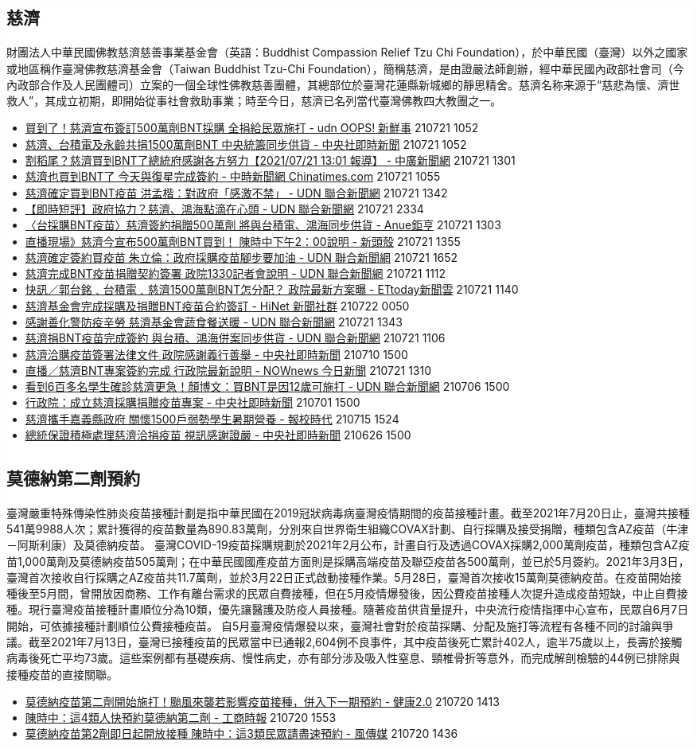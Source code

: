 ## 慈濟

財團法人中華民國佛教慈濟慈善事業基金會（英語：Buddhist Compassion Relief Tzu Chi Foundation），於中華民國（臺灣）以外之國家或地區稱作臺灣佛教慈濟基金會（Taiwan Buddhist Tzu-Chi Foundation），簡稱慈濟，是由證嚴法師創辦，經中華民國內政部社會司（今內政部合作及人民團體司）立案的一個全球性佛教慈善團體，其總部位於臺灣花蓮縣新城鄉的靜思精舍。慈濟名称来源于“慈悲為懷、濟世救人”，其成立初期，即開始從事社會救助事業；時至今日，慈濟已名列當代臺灣佛教四大教團之一。
- [買到了！慈濟宣布簽訂500萬劑BNT採購 全捐給民眾施打 - udn OOPS! 新鮮事](https://udn.com/news/story/122190/5616281 "買到了！慈濟宣布簽訂500萬劑BNT採購 全捐給民眾施打 - udn OOPS! 新鮮事") 210721 1052
- [慈濟、台積電及永齡共捐1500萬劑BNT 中央統籌同步供貨 - 中央社即時新聞](https://www.cna.com.tw/news/firstnews/202107215004.aspx "慈濟、台積電及永齡共捐1500萬劑BNT 中央統籌同步供貨 - 中央社即時新聞") 210721 1052
- [割稻尾？慈濟買到BNT了總統府感謝各方努力【2021/07/21 13:01 報導】 - 中廣新聞網](https://www.bcc.com.tw/newsView.6724215 "割稻尾？慈濟買到BNT了總統府感謝各方努力【2021/07/21 13:01 報導】 - 中廣新聞網") 210721 1301
- [慈濟也買到BNT了 今天與復星完成簽約 - 中時新聞網 Chinatimes.com](https://www.chinatimes.com/realtimenews/20210721002025-260405 "慈濟也買到BNT了 今天與復星完成簽約 - 中時新聞網 Chinatimes.com") 210721 1055
- [慈濟確定買到BNT疫苗 洪孟楷：對政府「感激不禁」 - UDN 聯合新聞網](https://udn.com/news/story/122190/5616950?from=udn-ch1_breaknews-1-0-news "慈濟確定買到BNT疫苗 洪孟楷：對政府「感激不禁」 - UDN 聯合新聞網") 210721 1342
- [【即時短評】政府協力？慈濟、鴻海點滴在心頭 - UDN 聯合新聞網](https://udn.com/news/story/11091/5618335?from=udn-catebreaknews_ch2 "【即時短評】政府協力？慈濟、鴻海點滴在心頭 - UDN 聯合新聞網") 210721 2334
- [〈台採購BNT疫苗〉慈濟簽約捐贈500萬劑 將與台積電、鴻海同步供貨 - Anue鉅亨](https://news.cnyes.com/news/id/4684209 "〈台採購BNT疫苗〉慈濟簽約捐贈500萬劑 將與台積電、鴻海同步供貨 - Anue鉅亨") 210721 1303
- [直播現場》慈濟今宣布500萬劑BNT買到！ 陳時中下午2：00說明 - 新頭殼](https://newtalk.tw/news/view/2021-07-21/607709 "直播現場》慈濟今宣布500萬劑BNT買到！ 陳時中下午2：00說明 - 新頭殼") 210721 1355
- [慈濟確定簽約買疫苗 朱立倫：政府採購疫苗腳步要加油 - UDN 聯合新聞網](https://udn.com/news/story/122190/5617579 "慈濟確定簽約買疫苗 朱立倫：政府採購疫苗腳步要加油 - UDN 聯合新聞網") 210721 1652
- [慈濟完成BNT疫苗捐贈契約簽署 政院1330記者會說明 - UDN 聯合新聞網](https://udn.com/news/story/122190/5616372?from=udn-ch1_breaknews-1-cate1-news "慈濟完成BNT疫苗捐贈契約簽署 政院1330記者會說明 - UDN 聯合新聞網") 210721 1112
- [快訊／郭台銘﹑台積電﹑慈濟1500萬劑BNT怎分配？ 政院最新方案曝 - ETtoday新聞雲](https://www.ettoday.net/news/20210721/2036141.htm "快訊／郭台銘﹑台積電﹑慈濟1500萬劑BNT怎分配？ 政院最新方案曝 - ETtoday新聞雲") 210721 1140
- [慈濟基金會完成採購及捐贈BNT疫苗合約簽訂 - HiNet 新聞社群](https://times.hinet.net/news/23422007 "慈濟基金會完成採購及捐贈BNT疫苗合約簽訂 - HiNet 新聞社群") 210722 0050
- [感謝善化警防疫辛勞 慈濟基金會蔬食餐送暖 - UDN 聯合新聞網](https://udn.com/news/story/7320/5616957 "感謝善化警防疫辛勞 慈濟基金會蔬食餐送暖 - UDN 聯合新聞網") 210721 1343
- [慈濟捐BNT疫苗完成簽約 與台積、鴻海併案同步供貨 - UDN 聯合新聞網](https://udn.com/news/story/122190/5616360?from=udn-ch1_breaknews-1-cate1-news "慈濟捐BNT疫苗完成簽約 與台積、鴻海併案同步供貨 - UDN 聯合新聞網") 210721 1106
- [慈濟洽購疫苗簽署法律文件 政院感謝義行善舉 - 中央社即時新聞](https://www.cna.com.tw/news/firstnews/202107100059.aspx "慈濟洽購疫苗簽署法律文件 政院感謝義行善舉 - 中央社即時新聞") 210710 1500
- [直播／慈濟BNT專案簽約完成 行政院最新說明 - NOWnews 今日新聞](https://www.nownews.com/news/5332124 "直播／慈濟BNT專案簽約完成 行政院最新說明 - NOWnews 今日新聞") 210721 1310
- [看到6百多名學生確診慈濟更急！顏博文：買BNT是因12歲可施打 - UDN 聯合新聞網](https://udn.com/news/story/6841/5581351 "看到6百多名學生確診慈濟更急！顏博文：買BNT是因12歲可施打 - UDN 聯合新聞網") 210706 1500
- [行政院：成立慈濟採購捐贈疫苗專案 - 中央社即時新聞](https://www.cna.com.tw/news/firstnews/202107015003.aspx "行政院：成立慈濟採購捐贈疫苗專案 - 中央社即時新聞") 210701 1500
- [慈濟攜手嘉義縣政府 關懷1500戶弱勢學生暑期營養 - 報校時代](https://udn.com/news/story/7326/5603827 "慈濟攜手嘉義縣政府 關懷1500戶弱勢學生暑期營養 - 報校時代") 210715 1524
- [總統保證積極處理慈濟洽捐疫苗 視訊感謝證嚴 - 中央社即時新聞](https://www.cna.com.tw/news/firstnews/202106265006.aspx "總統保證積極處理慈濟洽捐疫苗 視訊感謝證嚴 - 中央社即時新聞") 210626 1500

## 莫德納第二劑預約

臺灣嚴重特殊傳染性肺炎疫苗接種計劃是指中華民國在2019冠狀病毒病臺灣疫情期間的疫苗接種計畫。截至2021年7月20日止，臺灣共接種541萬9988人次；累計獲得的疫苗數量為890.83萬劑，分別來自世界衛生組織COVAX計劃、自行採購及接受捐贈，種類包含AZ疫苗（牛津－阿斯利康）及莫德納疫苗。
臺灣COVID-19疫苗採購規劃於2021年2月公布，計畫自行及透過COVAX採購2,000萬劑疫苗，種類包含AZ疫苗1,000萬劑及莫德納疫苗505萬劑；在中華民國國產疫苗方面則是採購高端疫苗及聯亞疫苗各500萬劑，並已於5月簽約。2021年3月3日，臺灣首次接收自行採購之AZ疫苗共11.7萬劑，並於3月22日正式啟動接種作業。5月28日，臺灣首次接收15萬劑莫德納疫苗。在疫苗開始接種後至5月間，曾開放因商務、工作有離台需求的民眾自費接種，但在5月疫情爆發後，因公費疫苗接種人次提升造成疫苗短缺，中止自費接種。現行臺灣疫苗接種計畫順位分為10類，優先讓醫護及防疫人員接種。隨著疫苗供貨量提升，中央流行疫情指揮中心宣布，民眾自6月7日開始，可依據接種計劃順位公費接種疫苗。
自5月臺灣疫情爆發以來，臺灣社會對於疫苗採購、分配及施打等流程有各種不同的討論與爭議。截至2021年7月13日，臺灣已接種疫苗的民眾當中已通報2,604例不良事件，其中疫苗後死亡累計402人，逾半75歲以上，長壽於接觸病毒後死亡平均73歲。這些案例都有基礎疾病、慢性病史，亦有部分涉及吸入性窒息、頸椎骨折等意外，而完成解剖檢驗的44例已排除與接種疫苗的直接關聯。
- [莫德納疫苗第二劑開始施打！颱風來襲若影響疫苗接種，併入下一期預約 - 健康2.0](https://health.tvbs.com.tw/medical/328960 "莫德納疫苗第二劑開始施打！颱風來襲若影響疫苗接種，併入下一期預約 - 健康2.0") 210720 1413
- [陳時中：這4類人快預約莫德納第二劑 - 工商時報](https://ctee.com.tw/news/policy/491047.html "陳時中：這4類人快預約莫德納第二劑 - 工商時報") 210720 1553
- [莫德納疫苗第2劑即日起開放接種 陳時中：這3類民眾請盡速預約 - 風傳媒](https://www.storm.mg/article/3826052 "莫德納疫苗第2劑即日起開放接種 陳時中：這3類民眾請盡速預約 - 風傳媒") 210720 1436